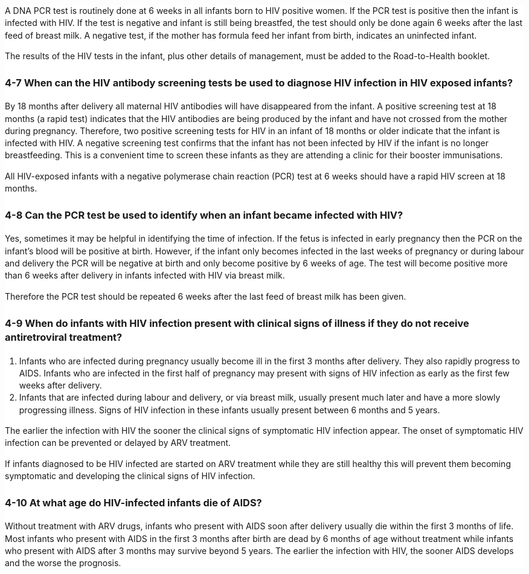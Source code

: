 A DNA PCR test is routinely done at 6 weeks in all infants born to HIV positive women. If the PCR test is positive then the infant is infected with HIV. If the test is negative and infant is still being breastfed, the test should only be done again 6 weeks after the last feed of breast milk. A negative test, if the mother has formula feed her infant from birth, indicates an uninfected infant.

The results of the HIV tests in the infant, plus other details of management, must be added to the Road-to-Health booklet.

### 4-7 When can the HIV antibody screening tests be used to diagnose HIV infection in HIV exposed infants?

By 18 months after delivery all maternal HIV antibodies will have disappeared from the infant. A positive screening test at 18 months (a rapid test) indicates that the HIV antibodies are being produced by the infant and have not crossed from the mother during pregnancy. Therefore, two positive screening tests for HIV in an infant of 18 months or older indicate that the infant is infected with HIV. A negative screening test confirms that the infant has not been infected by HIV if the infant is no longer breastfeeding. This is a convenient time to screen these infants as they are attending a clinic for their booster immunisations.

All HIV-exposed infants with a negative polymerase chain reaction (PCR) test at 6 weeks should have a rapid HIV screen at 18 months.

### 4-8 Can the PCR test be used to identify when an infant became infected with HIV?

Yes, sometimes it may be helpful in identifying the time of infection. If the fetus is infected in early pregnancy then the PCR on the infant’s blood will be positive at birth. However, if the infant only becomes infected in the last weeks of pregnancy or during labour and delivery the PCR will be negative at birth and only become positive by 6 weeks of age. The test will become positive more than 6 weeks after delivery in infants infected with HIV via breast milk.

Therefore the PCR test should be repeated 6 weeks after the last feed of breast milk has been given.

### 4-9 When do infants with HIV infection present with clinical signs of illness if they do not receive antiretroviral treatment?

1.	Infants who are infected during pregnancy usually become ill in the first 3 months after delivery. They also rapidly progress to AIDS. Infants who are infected in the first half of pregnancy may present with signs of HIV infection as early as the first few weeks after delivery.
2.	Infants that are infected during labour and delivery, or via breast milk, usually present much later and have a more slowly progressing illness. Signs of HIV infection in these infants usually present between 6 months and 5 years.

The earlier the infection with HIV the sooner the clinical signs of symptomatic HIV infection appear. The onset of symptomatic HIV infection can be prevented or delayed by ARV treatment.

If infants diagnosed to be HIV infected are started on ARV treatment while they are still healthy this will prevent them becoming symptomatic and developing the clinical signs of HIV infection.

### 4-10 At what age do HIV-infected infants die of AIDS?

Without treatment with ARV drugs, infants who present with AIDS soon after delivery usually die within the first 3 months of life. Most infants who present with AIDS in the first 3 months after birth are dead by 6 months of age without treatment while infants who present with AIDS after 3 months may survive beyond 5 years. The earlier the infection with HIV, the sooner AIDS develops and the worse the prognosis.

